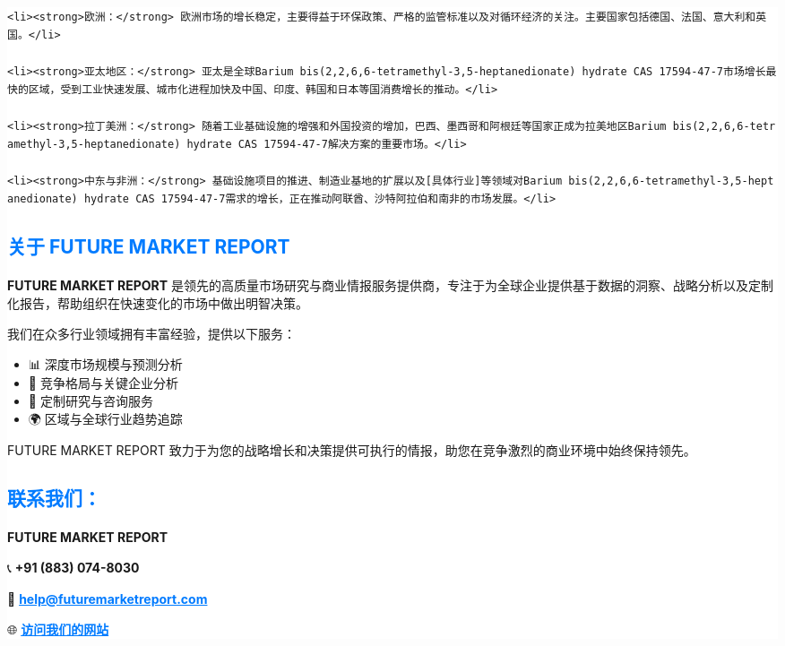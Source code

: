     <li><strong>欧洲：</strong> 欧洲市场的增长稳定，主要得益于环保政策、严格的监管标准以及对循环经济的关注。主要国家包括德国、法国、意大利和英国。</li>

    <li><strong>亚太地区：</strong> 亚太是全球Barium bis(2,2,6,6-tetramethyl-3,5-heptanedionate) hydrate CAS 17594-47-7市场增长最快的区域，受到工业快速发展、城市化进程加快及中国、印度、韩国和日本等国消费增长的推动。</li>

    <li><strong>拉丁美洲：</strong> 随着工业基础设施的增强和外国投资的增加，巴西、墨西哥和阿根廷等国家正成为拉美地区Barium bis(2,2,6,6-tetramethyl-3,5-heptanedionate) hydrate CAS 17594-47-7解决方案的重要市场。</li>

    <li><strong>中东与非洲：</strong> 基础设施项目的推进、制造业基地的扩展以及[具体行业]等领域对Barium bis(2,2,6,6-tetramethyl-3,5-heptanedionate) hydrate CAS 17594-47-7需求的增长，正在推动阿联酋、沙特阿拉伯和南非的市场发展。</li>
  </ul>
</section>

<footer>
<h2 style="color: #007BFF;">关于 FUTURE MARKET REPORT</h2>
<p><strong>FUTURE MARKET REPORT</strong> 是领先的高质量市场研究与商业情报服务提供商，专注于为全球企业提供基于数据的洞察、战略分析以及定制化报告，帮助组织在快速变化的市场中做出明智决策。</p>

<p>我们在众多行业领域拥有丰富经验，提供以下服务：</p>
<ul>
  <li>📊 深度市场规模与预测分析</li>
  <li>📌 竞争格局与关键企业分析</li>
  <li>🧩 定制研究与咨询服务</li>
  <li>🌍 区域与全球行业趋势追踪</li>
</ul>

<p>FUTURE MARKET REPORT 致力于为您的战略增长和决策提供可执行的情报，助您在竞争激烈的商业环境中始终保持领先。</p>

<h2 style="color: #007BFF;">联系我们：</h2>
<p><strong>FUTURE MARKET REPORT</strong></p>
<p>📞 <strong>+91 (883) 074-8030</strong></p>
<p>📧 <strong><a href="mailto:help@futuremarketreport.com" style="color: #007BFF;">help@futuremarketreport.com</a></strong></p>
<p>🌐 <strong><a href="https://www.futuremarketreport.com/" style="color: #007BFF;">访问我们的网站</a></strong></p>
</footer>